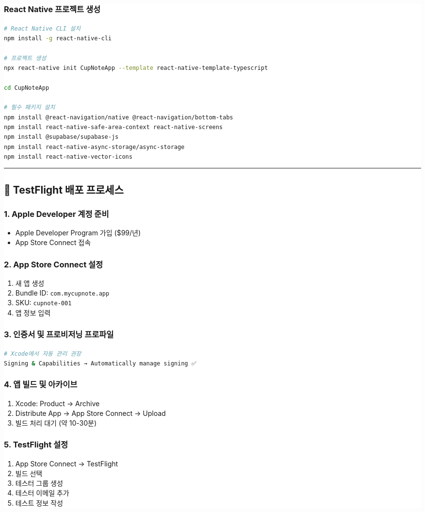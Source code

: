 ### React Native 프로젝트 생성

```bash
# React Native CLI 설치
npm install -g react-native-cli

# 프로젝트 생성
npx react-native init CupNoteApp --template react-native-template-typescript

cd CupNoteApp

# 필수 패키지 설치
npm install @react-navigation/native @react-navigation/bottom-tabs
npm install react-native-safe-area-context react-native-screens
npm install @supabase/supabase-js
npm install react-native-async-storage/async-storage
npm install react-native-vector-icons
```

---

## 📝 TestFlight 배포 프로세스

### 1. Apple Developer 계정 준비
- Apple Developer Program 가입 ($99/년)
- App Store Connect 접속

### 2. App Store Connect 설정
1. 새 앱 생성
2. Bundle ID: `com.mycupnote.app`
3. SKU: `cupnote-001`
4. 앱 정보 입력

### 3. 인증서 및 프로비저닝 프로파일
```bash
# Xcode에서 자동 관리 권장
Signing & Capabilities → Automatically manage signing ✅
```

### 4. 앱 빌드 및 아카이브
1. Xcode: Product → Archive
2. Distribute App → App Store Connect → Upload
3. 빌드 처리 대기 (약 10-30분)

### 5. TestFlight 설정
1. App Store Connect → TestFlight
2. 빌드 선택
3. 테스터 그룹 생성
4. 테스터 이메일 추가
5. 테스트 정보 작성
